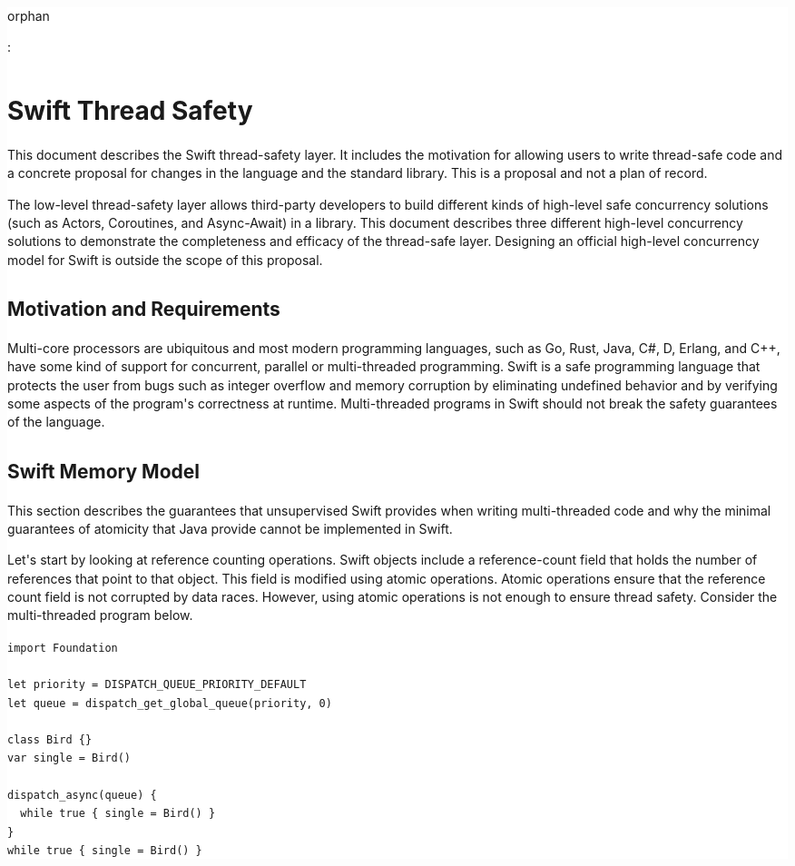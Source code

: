 orphan

:   

Swift Thread Safety
===================

This document describes the Swift thread-safety layer. It includes the
motivation for allowing users to write thread-safe code and a concrete
proposal for changes in the language and the standard library. This is a
proposal and not a plan of record.

The low-level thread-safety layer allows third-party developers to build
different kinds of high-level safe concurrency solutions (such as
Actors, Coroutines, and Async-Await) in a library. This document
describes three different high-level concurrency solutions to
demonstrate the completeness and efficacy of the thread-safe layer.
Designing an official high-level concurrency model for Swift is outside
the scope of this proposal.

Motivation and Requirements
---------------------------

Multi-core processors are ubiquitous and most modern programming
languages, such as Go, Rust, Java, C\#, D, Erlang, and C++, have some
kind of support for concurrent, parallel or multi-threaded programming.
Swift is a safe programming language that protects the user from bugs
such as integer overflow and memory corruption by eliminating undefined
behavior and by verifying some aspects of the program's correctness at
runtime. Multi-threaded programs in Swift should not break the safety
guarantees of the language.

Swift Memory Model
------------------

This section describes the guarantees that unsupervised Swift provides
when writing multi-threaded code and why the minimal guarantees of
atomicity that Java provide cannot be implemented in Swift.

Let's start by looking at reference counting operations. Swift objects
include a reference-count field that holds the number of references that
point to that object. This field is modified using atomic operations.
Atomic operations ensure that the reference count field is not corrupted
by data races. However, using atomic operations is not enough to ensure
thread safety. Consider the multi-threaded program below.

``` {.sourceCode .swift}
import Foundation

let priority = DISPATCH_QUEUE_PRIORITY_DEFAULT
let queue = dispatch_get_global_queue(priority, 0)

class Bird {}
var single = Bird()

dispatch_async(queue) {
  while true { single = Bird() }
}
while true { single = Bird() }
```
